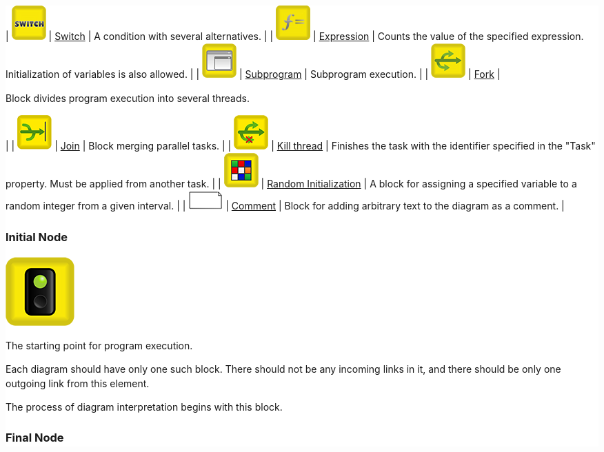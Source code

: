 |                                                       <img src="../../.gitbook/assets/switchBlock_50.png" alt="" data-size="original">                                                        |             [Switch](blocks.md#switch)            | A condition with several alternatives.                                                                                                                                                                                                                                                             |
|                                                      <img src="../../.gitbook/assets/functionBlock_50.png" alt="" data-size="original">                                                       |         [Expression](blocks.md#expression)        | Counts the value of the specified expression. Initialization of variables is also allowed.                                                                                                                                                                                                         |
|                                                   <img src="../../.gitbook/assets/subprogramRobotsBloc_50.png" alt="" data-size="original">                                                   |         [Subprogram](blocks.md#subprogram)        | Subprogram execution.                                                                                                                                                                                                                                                                              |
|                                                        <img src="../../.gitbook/assets/forkBlock_50.png" alt="" data-size="original">                                                         |               [Fork](blocks.md#fork)              | <p>Block divides program execution into several threads.</p><p></p>                                                                                                                                                                                                                                |
|                                                       <img src="../../.gitbook/assets/blocks-merge_50.png" alt="" data-size="original">                                                       |               [Join](blocks.md#join)              | Block merging parallel tasks.                                                                                                                                                                                                                                                                      |
|                                                     <img src="../../.gitbook/assets/killThreadBlock_50.png" alt="" data-size="original">                                                      |        [Kill thread](blocks.md#killthread)        | Finishes the task with the identifier specified in the "Task" property. Must be applied from another task.                                                                                                                                                                                         |
|                                                     <img src="../../.gitbook/assets/randomizerBlock_50.png" alt="" data-size="original">                                                      |     [Random Initialization](blocks.md#random)     | A block for assigning a specified variable to a random integer from a given interval.                                                                                                                                                                                                              |
|                                                      <img src="../../.gitbook/assets/block-comment_50.png" alt="" data-size="original">                                                       |            [Comment](blocks.md#comment)           | Block for adding arbitrary text to the diagram as a comment.                                                                                                                                                                                                                                       |

### Initial Node

![Initial Node](../../.gitbook/assets/initialBlock.png)

The starting point for program execution.

Each diagram should have only one such block. There should not be any incoming links in it, and there should be only one outgoing link from this element.

The process of diagram interpretation begins with this block.

### Final Node

